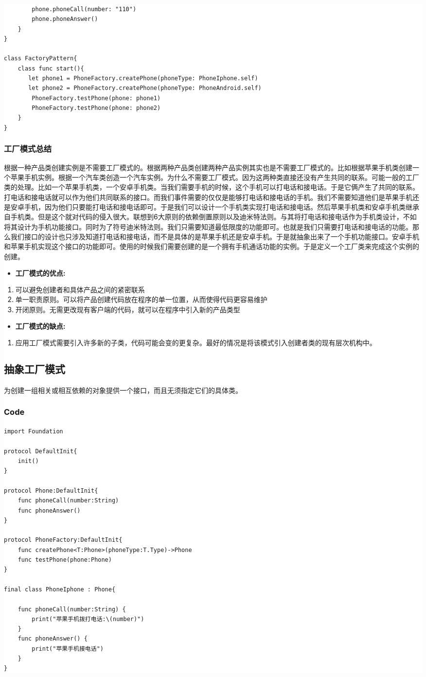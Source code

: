 ```
        phone.phoneCall(number: "110")
        phone.phoneAnswer()
    }
}

class FactoryPattern{
    class func start(){
       let phone1 = PhoneFactory.createPhone(phoneType: PhoneIphone.self)
       let phone2 = PhoneFactory.createPhone(phoneType: PhoneAndroid.self)
        PhoneFactory.testPhone(phone: phone1)
        PhoneFactory.testPhone(phone: phone2)
    }
}
```

### 工厂模式总结
根据一种产品类创建实例是不需要工厂模式的。根据两种产品类创建两种产品实例其实也是不需要工厂模式的。比如根据苹果手机类创建一个苹果手机实例。根据一个汽车类创造一个汽车实例。为什么不需要工厂模式。因为这两种类直接还没有产生共同的联系。可能一般的工厂类的处理。比如一个苹果手机类，一个安卓手机类。当我们需要手机的时候，这个手机可以打电话和接电话。于是它俩产生了共同的联系。打电话和接电话就可以作为他们共同联系的接口。而我们事件需要的仅仅是能够打电话和接电话的手机。我们不需要知道他们是苹果手机还是安卓手机，因为他们只要能打电话和接电话即可。于是我们可以设计一个手机类实现打电话和接电话。然后苹果手机类和安卓手机类继承自手机类。但是这个就对代码的侵入很大。联想到6大原则的依赖倒置原则以及迪米特法则。与其将打电话和接电话作为手机类设计，不如将其设计为手机功能接口。同时为了符号迪米特法则。我们只需要知道最低限度的功能即可。也就是我们只需要打电话和接电话的功能。那么我们接口的设计也只涉及知道打电话和接电话，而不是具体的是苹果手机还是安卓手机。于是就抽象出来了一个手机功能接口。安卓手机和苹果手机实现这个接口的功能即可。使用的时候我们需要创建的是一个拥有手机通话功能的实例。于是定义一个工厂类来完成这个实例的创建。

* **工厂模式的优点:**
1. 可以避免创建者和具体产品之间的紧密联系
2. 单一职责原则。可以将产品创建代码放在程序的单一位置，从而使得代码更容易维护
3. 开闭原则。无需更改现有客户端的代码，就可以在程序中引入新的产品类型

* **工厂模式的缺点:**
1. 应用工厂模式需要引入许多新的子类，代码可能会变的更复杂。最好的情况是将该模式引入创建者类的现有层次机构中。


## 抽象工厂模式
为创建一组相关或相互依赖的对象提供一个接口，而且无须指定它们的具体类。

### Code
```
import Foundation

protocol DefaultInit{
    init()
}

protocol Phone:DefaultInit{
    func phoneCall(number:String)
    func phoneAnswer()
}

protocol PhoneFactory:DefaultInit{
    func createPhone<T:Phone>(phoneType:T.Type)->Phone
    func testPhone(phone:Phone)
}

final class PhoneIphone : Phone{

    func phoneCall(number:String) {
        print("苹果手机拨打电话:\(number)")
    }
    func phoneAnswer() {
        print("苹果手机接电话")
    }
}

```